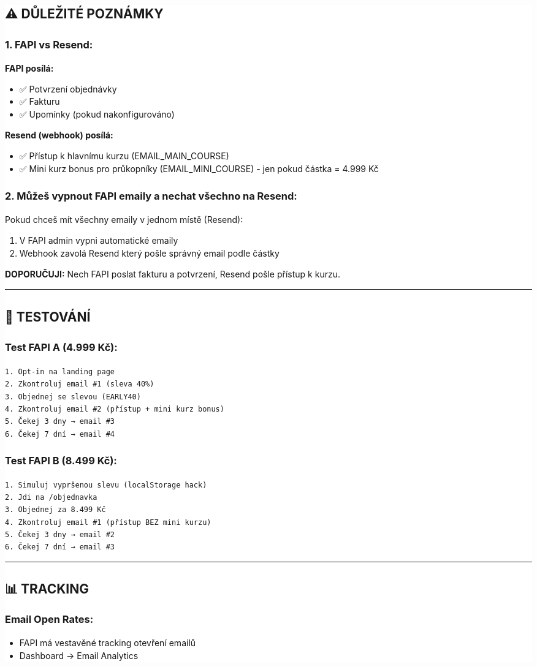 
## ⚠️ DŮLEŽITÉ POZNÁMKY

### **1. FAPI vs Resend:**

**FAPI posílá:**
- ✅ Potvrzení objednávky
- ✅ Fakturu
- ✅ Upomínky (pokud nakonfigurováno)

**Resend (webhook) posílá:**
- ✅ Přístup k hlavnímu kurzu (EMAIL_MAIN_COURSE)
- ✅ Mini kurz bonus pro průkopníky (EMAIL_MINI_COURSE) - jen pokud částka = 4.999 Kč

### **2. Můžeš vypnout FAPI emaily a nechat všechno na Resend:**

Pokud chceš mít všechny emaily v jednom místě (Resend):
1. V FAPI admin vypni automatické emaily
2. Webhook zavolá Resend který pošle správný email podle částky

**DOPORUČUJI:** Nech FAPI poslat fakturu a potvrzení, Resend pošle přístup k kurzu.

---

## 🧪 TESTOVÁNÍ

### **Test FAPI A (4.999 Kč):**
```
1. Opt-in na landing page
2. Zkontroluj email #1 (sleva 40%)
3. Objednej se slevou (EARLY40)
4. Zkontroluj email #2 (přístup + mini kurz bonus)
5. Čekej 3 dny → email #3
6. Čekej 7 dní → email #4
```

### **Test FAPI B (8.499 Kč):**
```
1. Simuluj vypršenou slevu (localStorage hack)
2. Jdi na /objednavka
3. Objednej za 8.499 Kč
4. Zkontroluj email #1 (přístup BEZ mini kurzu)
5. Čekej 3 dny → email #2
6. Čekej 7 dní → email #3
```

---

## 📊 TRACKING

### **Email Open Rates:**
- FAPI má vestavěné tracking otevření emailů
- Dashboard → Email Analytics
